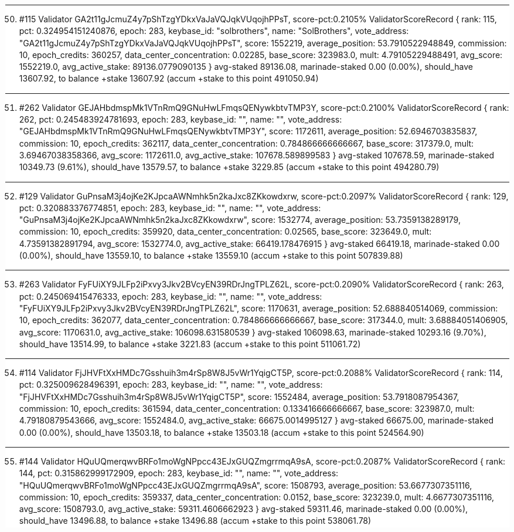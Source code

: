 -------------------------------------------------------------
50) #115 Validator GA2t11gJcmuZ4y7pShTzgYDkxVaJaVQJqkVUqojhPPsT, score-pct:0.2105%
ValidatorScoreRecord { rank: 115, pct: 0.324954151240876, epoch: 283, keybase_id: "solbrothers", name: "SolBrothers", vote_address: "GA2t11gJcmuZ4y7pShTzgYDkxVaJaVQJqkVUqojhPPsT", score: 1552219, average_position: 53.7910522948849, commission: 10, epoch_credits: 360257, data_center_concentration: 0.02285, base_score: 323983.0, mult: 4.79105229488491, avg_score: 1552219.0, avg_active_stake: 89136.0779090135 }
 avg-staked 89136.08, marinade-staked 0.00 (0.00%), should_have 13607.92, to balance +stake 13607.92 (accum +stake to this point 491050.94)

-------------------------------------------------------------
51) #262 Validator GEJAHbdmspMk1VTnRmQ9GNuHwLFmqsQENywkbtvTMP3Y, score-pct:0.2100%
ValidatorScoreRecord { rank: 262, pct: 0.245483924781693, epoch: 283, keybase_id: "", name: "", vote_address: "GEJAHbdmspMk1VTnRmQ9GNuHwLFmqsQENywkbtvTMP3Y", score: 1172611, average_position: 52.6946703835837, commission: 10, epoch_credits: 362117, data_center_concentration: 0.784866666666667, base_score: 317379.0, mult: 3.69467038358366, avg_score: 1172611.0, avg_active_stake: 107678.589899583 }
 avg-staked 107678.59, marinade-staked 10349.73 (9.61%), should_have 13579.57, to balance +stake 3229.85 (accum +stake to this point 494280.79)

-------------------------------------------------------------
52) #129 Validator GuPnsaM3j4ojKe2KJpcaAWNmhk5n2kaJxc8ZKkowdxrw, score-pct:0.2097%
ValidatorScoreRecord { rank: 129, pct: 0.320883376774851, epoch: 283, keybase_id: "", name: "", vote_address: "GuPnsaM3j4ojKe2KJpcaAWNmhk5n2kaJxc8ZKkowdxrw", score: 1532774, average_position: 53.7359138289179, commission: 10, epoch_credits: 359920, data_center_concentration: 0.02565, base_score: 323649.0, mult: 4.73591382891794, avg_score: 1532774.0, avg_active_stake: 66419.178476915 }
 avg-staked 66419.18, marinade-staked 0.00 (0.00%), should_have 13559.10, to balance +stake 13559.10 (accum +stake to this point 507839.88)

-------------------------------------------------------------
53) #263 Validator FyFUiXY9JLFp2iPxvy3Jkv2BVcyEN39RDrJngTPLZ62L, score-pct:0.2090%
ValidatorScoreRecord { rank: 263, pct: 0.245069415476333, epoch: 283, keybase_id: "", name: "", vote_address: "FyFUiXY9JLFp2iPxvy3Jkv2BVcyEN39RDrJngTPLZ62L", score: 1170631, average_position: 52.688840514069, commission: 10, epoch_credits: 362077, data_center_concentration: 0.784866666666667, base_score: 317344.0, mult: 3.68884051406905, avg_score: 1170631.0, avg_active_stake: 106098.631580539 }
 avg-staked 106098.63, marinade-staked 10293.16 (9.70%), should_have 13514.99, to balance +stake 3221.83 (accum +stake to this point 511061.72)

-------------------------------------------------------------
54) #114 Validator FjJHVFtXxHMDc7Gsshuih3m4rSp8W8J5vWr1YqigCT5P, score-pct:0.2088%
ValidatorScoreRecord { rank: 114, pct: 0.325009628496391, epoch: 283, keybase_id: "", name: "", vote_address: "FjJHVFtXxHMDc7Gsshuih3m4rSp8W8J5vWr1YqigCT5P", score: 1552484, average_position: 53.7918087954367, commission: 10, epoch_credits: 361594, data_center_concentration: 0.133416666666667, base_score: 323987.0, mult: 4.79180879543666, avg_score: 1552484.0, avg_active_stake: 66675.0014995127 }
 avg-staked 66675.00, marinade-staked 0.00 (0.00%), should_have 13503.18, to balance +stake 13503.18 (accum +stake to this point 524564.90)

-------------------------------------------------------------
55) #144 Validator HQuUQmerqwvBRFo1moWgNPpcc43EJxGUQZmgrrmqA9sA, score-pct:0.2087%
ValidatorScoreRecord { rank: 144, pct: 0.315862999172909, epoch: 283, keybase_id: "", name: "", vote_address: "HQuUQmerqwvBRFo1moWgNPpcc43EJxGUQZmgrrmqA9sA", score: 1508793, average_position: 53.6677307351116, commission: 10, epoch_credits: 359337, data_center_concentration: 0.0152, base_score: 323239.0, mult: 4.6677307351116, avg_score: 1508793.0, avg_active_stake: 59311.4606662923 }
 avg-staked 59311.46, marinade-staked 0.00 (0.00%), should_have 13496.88, to balance +stake 13496.88 (accum +stake to this point 538061.78)

